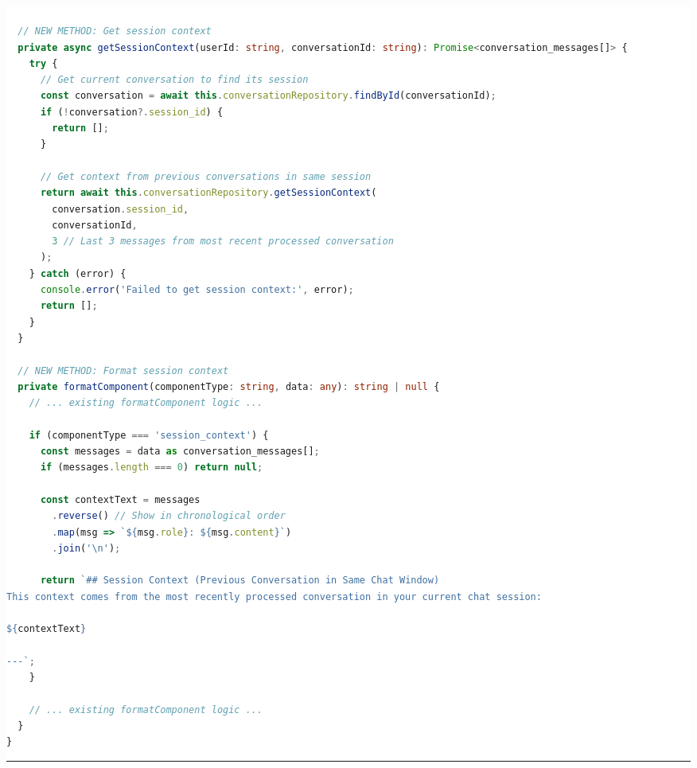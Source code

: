 ```typescript

  // NEW METHOD: Get session context
  private async getSessionContext(userId: string, conversationId: string): Promise<conversation_messages[]> {
    try {
      // Get current conversation to find its session
      const conversation = await this.conversationRepository.findById(conversationId);
      if (!conversation?.session_id) {
        return [];
      }

      // Get context from previous conversations in same session
      return await this.conversationRepository.getSessionContext(
        conversation.session_id, 
        conversationId, 
        3 // Last 3 messages from most recent processed conversation
      );
    } catch (error) {
      console.error('Failed to get session context:', error);
      return [];
    }
  }

  // NEW METHOD: Format session context
  private formatComponent(componentType: string, data: any): string | null {
    // ... existing formatComponent logic ...
    
    if (componentType === 'session_context') {
      const messages = data as conversation_messages[];
      if (messages.length === 0) return null;
      
      const contextText = messages
        .reverse() // Show in chronological order
        .map(msg => `${msg.role}: ${msg.content}`)
        .join('\n');
      
      return `## Session Context (Previous Conversation in Same Chat Window)
This context comes from the most recently processed conversation in your current chat session:

${contextText}

---`;
    }
    
    // ... existing formatComponent logic ...
  }
}
```

---
